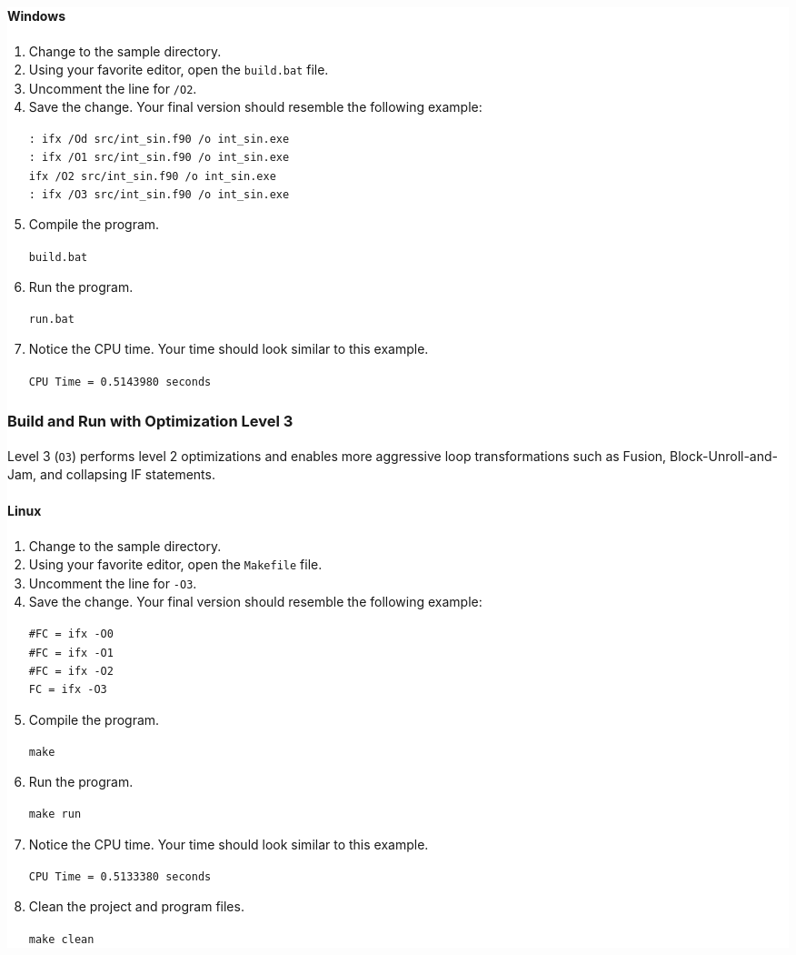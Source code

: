 #### Windows   
1. Change to the sample directory.                        
2. Using your favorite editor, open the `build.bat` file. 
3. Uncomment the line for `/O2`.                          
4. Save the change. Your final version should resemble the following example:
   ```
   : ifx /Od src/int_sin.f90 /o int_sin.exe
   : ifx /O1 src/int_sin.f90 /o int_sin.exe
   ifx /O2 src/int_sin.f90 /o int_sin.exe
   : ifx /O3 src/int_sin.f90 /o int_sin.exe 
   ```
5. Compile the program.
   ```
   build.bat
   ```                         
6. Run the program.
   ```
   run.bat
   ```                                
7. Notice the CPU time. Your time should look similar to this example.
   ```
   CPU Time = 0.5143980 seconds 
   ```

### Build and Run with Optimization Level 3

Level 3 (`O3`) performs level 2 optimizations and enables more aggressive loop transformations such as Fusion, Block-Unroll-and-Jam, and collapsing IF statements.

#### Linux     
1. Change to the sample directory.                          
2. Using your favorite editor, open the `Makefile` file.    
3. Uncomment the line for `-O3`.                            
4. Save the change. Your final version should resemble the following example:
   ```
   #FC = ifx -O0
   #FC = ifx -O1
   #FC = ifx -O2
   FC = ifx -O3
   ``` 
5. Compile the program. 
   ```
   make
   ```                                
6. Run the program.
   ```
   make run
   ```                                
7. Notice the CPU time. Your time should look similar to this example.
   ```
   CPU Time = 0.5133380 seconds 
   ```
8. Clean the project and program files. 
   ```
   make clean
   ```
